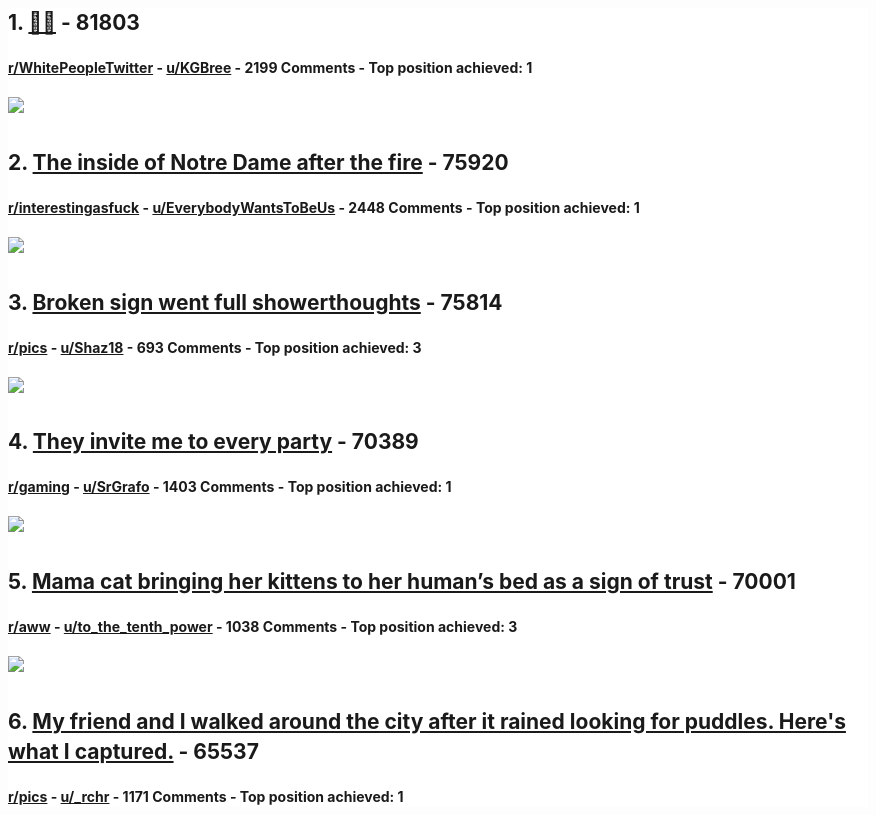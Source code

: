 ## 1. [🤨😑](http://reddit.com/r/WhitePeopleTwitter/comments/bdxx4z/_/) - 81803
#### [r/WhitePeopleTwitter](http://reddit.com/r/WhitePeopleTwitter) - [u/KGBree](http://reddit.com/u/KGBree) - 2199 Comments - Top position achieved: 1

<a href="https://i.redd.it/ndg6frddeos21.jpg"><img src="https://b.thumbs.redditmedia.com/igAFlPDVdRm5X2ZxV0LYSUeYOX-eplLD54rNQYC9-Dg.jpg"></img></a>

## 2. [The inside of Notre Dame after the fire](http://reddit.com/r/interestingasfuck/comments/bdvwpz/the_inside_of_notre_dame_after_the_fire/) - 75920
#### [r/interestingasfuck](http://reddit.com/r/interestingasfuck) - [u/EverybodyWantsToBeUs](http://reddit.com/u/EverybodyWantsToBeUs) - 2448 Comments - Top position achieved: 1

<a href="https://i.imgur.com/fhQYRY3.gifv"><img src="https://a.thumbs.redditmedia.com/iam6lSZWkLb1wjp7P2mZ1URRa2LldOjRy1pVbvKlUu4.jpg"></img></a>

## 3. [Broken sign went full showerthoughts](http://reddit.com/r/pics/comments/bdw7do/broken_sign_went_full_showerthoughts/) - 75814
#### [r/pics](http://reddit.com/r/pics) - [u/Shaz18](http://reddit.com/u/Shaz18) - 693 Comments - Top position achieved: 3

<a href="https://i.redd.it/7m7tu68dons21.png"><img src="https://b.thumbs.redditmedia.com/nS7Jq9dv0GTpw3qajmB8WQCcygLEx6gEu9pCEAqQXXE.jpg"></img></a>

## 4. [They invite me to every party](http://reddit.com/r/gaming/comments/bdw5sd/they_invite_me_to_every_party/) - 70389
#### [r/gaming](http://reddit.com/r/gaming) - [u/SrGrafo](http://reddit.com/u/SrGrafo) - 1403 Comments - Top position achieved: 1

<a href="https://i.redd.it/asgnus8vmns21.jpg"><img src="https://b.thumbs.redditmedia.com/YAHEvSn5k0p5rayo3xUinMiAXFmDp0cImSixKl3XmFo.jpg"></img></a>

## 5. [Mama cat bringing her kittens to her human’s bed as a sign of trust](http://reddit.com/r/aww/comments/bdxk90/mama_cat_bringing_her_kittens_to_her_humans_bed/) - 70001
#### [r/aww](http://reddit.com/r/aww) - [u/to_the_tenth_power](http://reddit.com/u/to_the_tenth_power) - 1038 Comments - Top position achieved: 3

<a href="https://gfycat.com/MammothPeriodicGlowworm"><img src="https://b.thumbs.redditmedia.com/j5uc51-3CQEsVkdxlTXMzypNlZoAemQY5ZsP3PE5kjc.jpg"></img></a>

## 6. [My friend and I walked around the city after it rained looking for puddles. Here's what I captured.](http://reddit.com/r/pics/comments/bdsqz3/my_friend_and_i_walked_around_the_city_after_it/) - 65537
#### [r/pics](http://reddit.com/r/pics) - [u/_rchr](http://reddit.com/u/_rchr) - 1171 Comments - Top position achieved: 1

